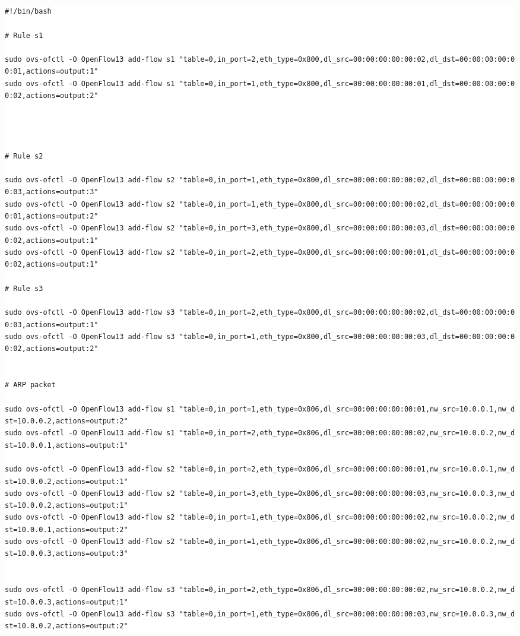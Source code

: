    #!/bin/bash

	# Rule s1
	
	sudo ovs-ofctl -O OpenFlow13 add-flow s1 "table=0,in_port=2,eth_type=0x800,dl_src=00:00:00:00:00:02,dl_dst=00:00:00:00:00:01,actions=output:1"
	sudo ovs-ofctl -O OpenFlow13 add-flow s1 "table=0,in_port=1,eth_type=0x800,dl_src=00:00:00:00:00:01,dl_dst=00:00:00:00:00:02,actions=output:2"
	
	
	
	
	# Rule s2
	
	sudo ovs-ofctl -O OpenFlow13 add-flow s2 "table=0,in_port=1,eth_type=0x800,dl_src=00:00:00:00:00:02,dl_dst=00:00:00:00:00:03,actions=output:3"
	sudo ovs-ofctl -O OpenFlow13 add-flow s2 "table=0,in_port=1,eth_type=0x800,dl_src=00:00:00:00:00:02,dl_dst=00:00:00:00:00:01,actions=output:2"
	sudo ovs-ofctl -O OpenFlow13 add-flow s2 "table=0,in_port=3,eth_type=0x800,dl_src=00:00:00:00:00:03,dl_dst=00:00:00:00:00:02,actions=output:1"
	sudo ovs-ofctl -O OpenFlow13 add-flow s2 "table=0,in_port=2,eth_type=0x800,dl_src=00:00:00:00:00:01,dl_dst=00:00:00:00:00:02,actions=output:1"
	
	# Rule s3
	
	sudo ovs-ofctl -O OpenFlow13 add-flow s3 "table=0,in_port=2,eth_type=0x800,dl_src=00:00:00:00:00:02,dl_dst=00:00:00:00:00:03,actions=output:1"
	sudo ovs-ofctl -O OpenFlow13 add-flow s3 "table=0,in_port=1,eth_type=0x800,dl_src=00:00:00:00:00:03,dl_dst=00:00:00:00:00:02,actions=output:2"
	
	
	# ARP packet
	
	sudo ovs-ofctl -O OpenFlow13 add-flow s1 "table=0,in_port=1,eth_type=0x806,dl_src=00:00:00:00:00:01,nw_src=10.0.0.1,nw_dst=10.0.0.2,actions=output:2"
	sudo ovs-ofctl -O OpenFlow13 add-flow s1 "table=0,in_port=2,eth_type=0x806,dl_src=00:00:00:00:00:02,nw_src=10.0.0.2,nw_dst=10.0.0.1,actions=output:1"
	
	sudo ovs-ofctl -O OpenFlow13 add-flow s2 "table=0,in_port=2,eth_type=0x806,dl_src=00:00:00:00:00:01,nw_src=10.0.0.1,nw_dst=10.0.0.2,actions=output:1"
	sudo ovs-ofctl -O OpenFlow13 add-flow s2 "table=0,in_port=3,eth_type=0x806,dl_src=00:00:00:00:00:03,nw_src=10.0.0.3,nw_dst=10.0.0.2,actions=output:1"
	sudo ovs-ofctl -O OpenFlow13 add-flow s2 "table=0,in_port=1,eth_type=0x806,dl_src=00:00:00:00:00:02,nw_src=10.0.0.2,nw_dst=10.0.0.1,actions=output:2"
	sudo ovs-ofctl -O OpenFlow13 add-flow s2 "table=0,in_port=1,eth_type=0x806,dl_src=00:00:00:00:00:02,nw_src=10.0.0.2,nw_dst=10.0.0.3,actions=output:3"
	
	
	sudo ovs-ofctl -O OpenFlow13 add-flow s3 "table=0,in_port=2,eth_type=0x806,dl_src=00:00:00:00:00:02,nw_src=10.0.0.2,nw_dst=10.0.0.3,actions=output:1"
	sudo ovs-ofctl -O OpenFlow13 add-flow s3 "table=0,in_port=1,eth_type=0x806,dl_src=00:00:00:00:00:03,nw_src=10.0.0.3,nw_dst=10.0.0.2,actions=output:2"
